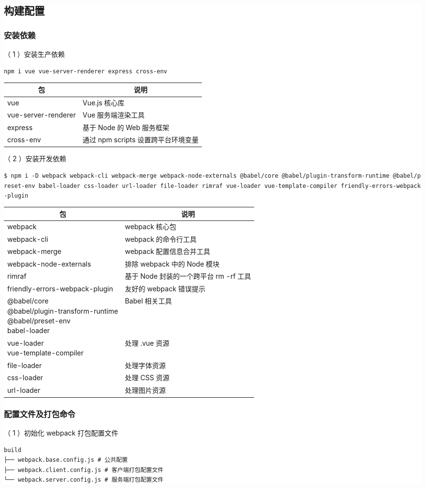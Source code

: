 ## 构建配置

### 安装依赖

（ 1 ）安装生产依赖

```
npm i vue vue-server-renderer express cross-env
```

| 包                  | 说明                                |
| ------------------- | ----------------------------------- |
| vue                 | Vue.js 核心库                       |
| vue-server-renderer | Vue 服务端渲染工具                  |
| express             | 基于 Node 的 Web 服务框架           |
| cross-env           | 通过 npm scripts 设置跨平台环境变量 |

（ 2 ）安装开发依赖

```shell
$ npm i -D webpack webpack-cli webpack-merge webpack-node-externals @babel/core @babel/plugin-transform-runtime @babel/preset-env babel-loader css-loader url-loader file-loader rimraf vue-loader vue-template-compiler friendly-errors-webpack-plugin
```

| 包                                                                                        | 说明                                   |
| ----------------------------------------------------------------------------------------- | -------------------------------------- |
| webpack                                                                                   | webpack 核心包                         |
| webpack-cli                                                                               | webpack 的命令行工具                   |
| webpack-merge                                                                             | webpack 配置信息合并工具               |
| webpack-node-externals                                                                    | 排除 webpack 中的 Node 模块            |
| rimraf                                                                                    | 基于 Node 封装的一个跨平台 rm -rf 工具 |
| friendly-errors-webpack-plugin                                                            | 友好的 webpack 错误提示                |
| @babel/core<br />@babel/plugin-transform-runtime<br />@babel/preset-env<br />babel-loader | Babel 相关工具                         |
| vue-loader<br />vue-template-compiler                                                     | 处理 .vue 资源                         |
| file-loader                                                                               | 处理字体资源                           |
| css-loader                                                                                | 处理 CSS 资源                          |
| url-loader                                                                                | 处理图片资源                           |

### 配置文件及打包命令

（ 1 ）初始化 webpack 打包配置文件

```
build
├── webpack.base.config.js # 公共配置
├── webpack.client.config.js # 客户端打包配置文件
└── webpack.server.config.js # 服务端打包配置文件
```
